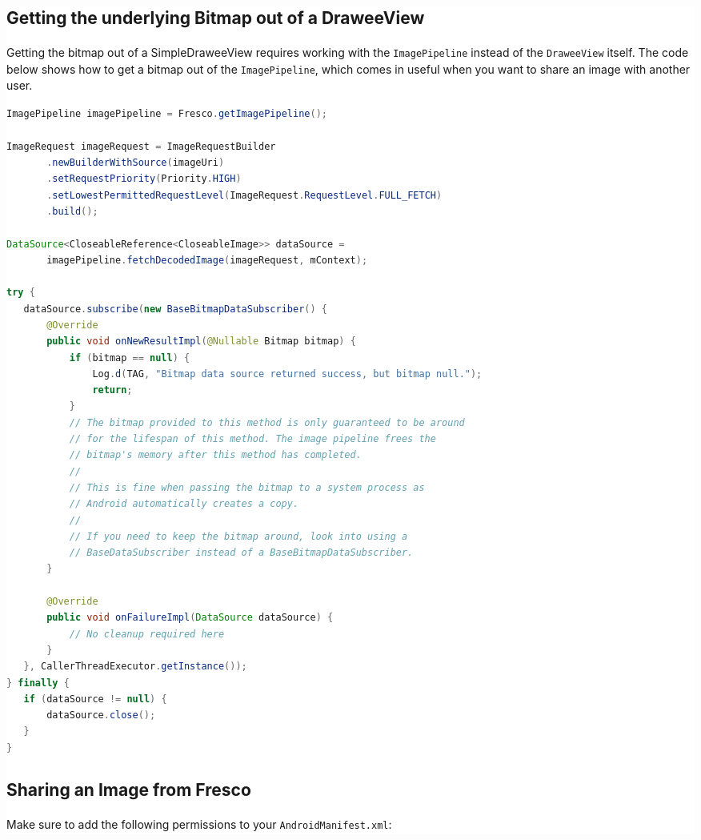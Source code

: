 ## Getting the underlying Bitmap out of a DraweeView
Getting the bitmap out of a SimpleDraweeView requires working with the `ImagePipeline` instead of the `DraweeView` itself. The code below shows how to get a bitmap out of the `ImagePipeline`, which comes in useful when you want to share an image with another user.
```java
ImagePipeline imagePipeline = Fresco.getImagePipeline();

ImageRequest imageRequest = ImageRequestBuilder
       .newBuilderWithSource(imageUri)
       .setRequestPriority(Priority.HIGH)
       .setLowestPermittedRequestLevel(ImageRequest.RequestLevel.FULL_FETCH)
       .build();

DataSource<CloseableReference<CloseableImage>> dataSource =
       imagePipeline.fetchDecodedImage(imageRequest, mContext);

try {
   dataSource.subscribe(new BaseBitmapDataSubscriber() {
       @Override
       public void onNewResultImpl(@Nullable Bitmap bitmap) {
           if (bitmap == null) {
               Log.d(TAG, "Bitmap data source returned success, but bitmap null.");
               return;
           }
           // The bitmap provided to this method is only guaranteed to be around
           // for the lifespan of this method. The image pipeline frees the
           // bitmap's memory after this method has completed.
           //
           // This is fine when passing the bitmap to a system process as
           // Android automatically creates a copy.
           //
           // If you need to keep the bitmap around, look into using a
           // BaseDataSubscriber instead of a BaseBitmapDataSubscriber.
       }

       @Override
       public void onFailureImpl(DataSource dataSource) {
           // No cleanup required here
       }
   }, CallerThreadExecutor.getInstance());
} finally {
   if (dataSource != null) {
       dataSource.close();
   }
}
```

## Sharing an Image from Fresco

Make sure to add the following permissions to your `AndroidManifest.xml`:
